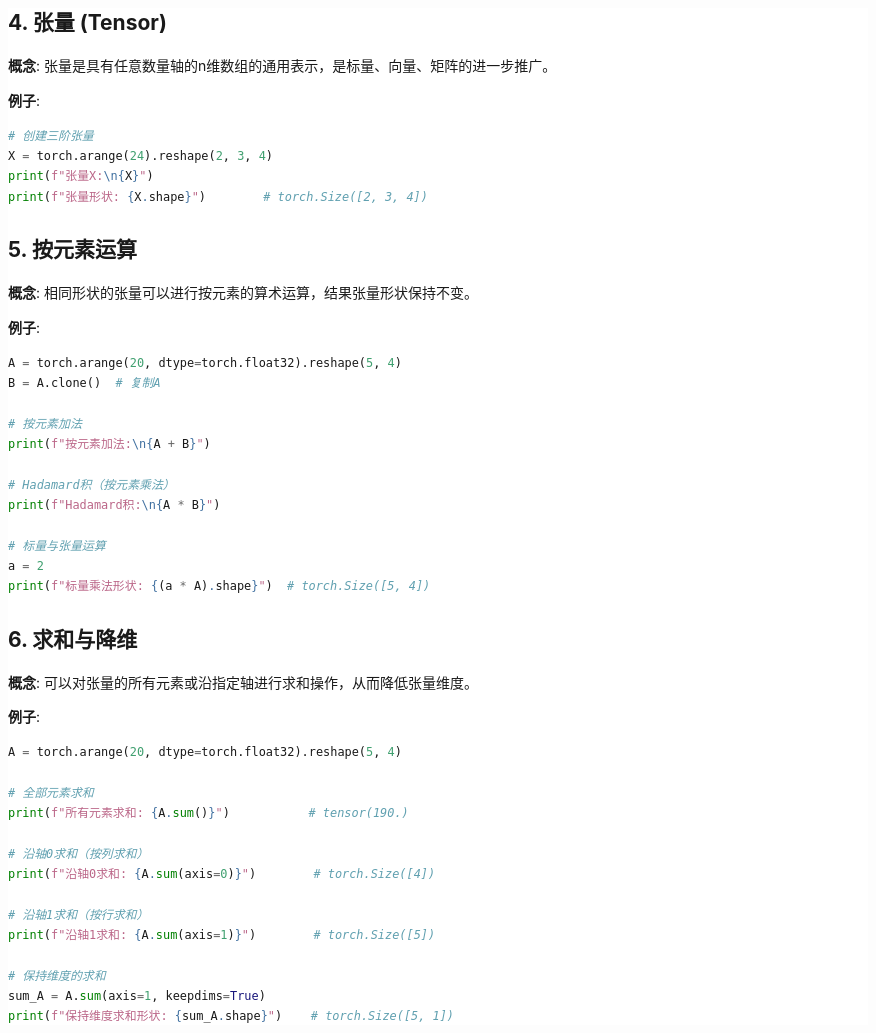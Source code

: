 ## 4. 张量 (Tensor)

**概念**: 张量是具有任意数量轴的n维数组的通用表示，是标量、向量、矩阵的进一步推广。

**例子**:
```python
# 创建三阶张量
X = torch.arange(24).reshape(2, 3, 4)
print(f"张量X:\n{X}")
print(f"张量形状: {X.shape}")        # torch.Size([2, 3, 4])
```

## 5. 按元素运算

**概念**: 相同形状的张量可以进行按元素的算术运算，结果张量形状保持不变。

**例子**:
```python
A = torch.arange(20, dtype=torch.float32).reshape(5, 4)
B = A.clone()  # 复制A

# 按元素加法
print(f"按元素加法:\n{A + B}")

# Hadamard积（按元素乘法）
print(f"Hadamard积:\n{A * B}")

# 标量与张量运算
a = 2
print(f"标量乘法形状: {(a * A).shape}")  # torch.Size([5, 4])
```

## 6. 求和与降维

**概念**: 可以对张量的所有元素或沿指定轴进行求和操作，从而降低张量维度。

**例子**:
```python
A = torch.arange(20, dtype=torch.float32).reshape(5, 4)

# 全部元素求和
print(f"所有元素求和: {A.sum()}")           # tensor(190.)

# 沿轴0求和（按列求和）
print(f"沿轴0求和: {A.sum(axis=0)}")        # torch.Size([4])

# 沿轴1求和（按行求和）
print(f"沿轴1求和: {A.sum(axis=1)}")        # torch.Size([5])

# 保持维度的求和
sum_A = A.sum(axis=1, keepdims=True)
print(f"保持维度求和形状: {sum_A.shape}")    # torch.Size([5, 1])
```
